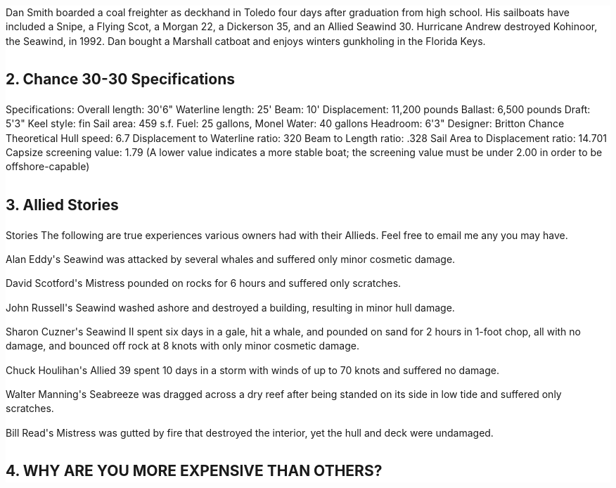 Dan Smith boarded a coal freighter as deckhand in Toledo four days after graduation from high school. His sailboats have included a Snipe, a Flying Scot, a Morgan 22, a Dickerson 35, and an Allied Seawind 30. Hurricane Andrew destroyed Kohinoor, the Seawind, in 1992. Dan bought a Marshall catboat and enjoys winters gunkholing in the Florida Keys.


## 2. Chance 30-30 Specifications

Specifications:
Overall length: 30'6"
Waterline length: 25'
Beam: 10'
Displacement: 11,200 pounds
Ballast: 6,500 pounds
Draft: 5'3"
Keel style: fin
Sail area: 459 s.f.
Fuel: 25 gallons, Monel
Water: 40 gallons
Headroom: 6'3"
Designer: Britton Chance
Theoretical Hull speed: 6.7
Displacement to Waterline ratio: 320
Beam to Length ratio: .328
Sail Area to Displacement ratio: 14.701
Capsize screening value: 1.79 (A lower value indicates a more stable boat; the screening value must be under 2.00 in order to be offshore-capable)

## 3. Allied Stories

Stories
The following are true experiences various owners had with their Allieds. Feel free to email me any you may have.

Alan Eddy's Seawind was attacked by several whales and suffered only minor cosmetic damage.

David Scotford's Mistress pounded on rocks for 6 hours and suffered only scratches.

John Russell's Seawind washed ashore and destroyed a building, resulting in minor hull damage.

Sharon Cuzner's Seawind II spent six days in a gale, hit a whale, and pounded on sand for 2 hours in 1-foot chop, all with no damage, and bounced off rock at 8 knots with only minor cosmetic damage.

Chuck Houlihan's Allied 39 spent 10 days in a storm with winds of up to 70 knots and suffered no damage.

Walter Manning's Seabreeze was dragged across a dry reef after being standed on its side in low tide and suffered only scratches.

Bill Read's Mistress was gutted by fire that destroyed the interior, yet the hull and deck were undamaged. 

## 4. WHY ARE YOU MORE EXPENSIVE THAN OTHERS?
